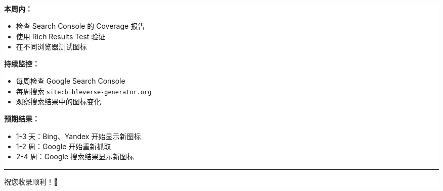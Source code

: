 **本周内：**
- 检查 Search Console 的 Coverage 报告
- 使用 Rich Results Test 验证
- 在不同浏览器测试图标

**持续监控：**
- 每周检查 Google Search Console
- 每周搜索 `site:bibleverse-generator.org`
- 观察搜索结果中的图标变化

**预期结果：**
- 1-3 天：Bing、Yandex 开始显示新图标
- 1-2 周：Google 开始重新抓取
- 2-4 周：Google 搜索结果显示新图标

---

祝您收录顺利！🎉

